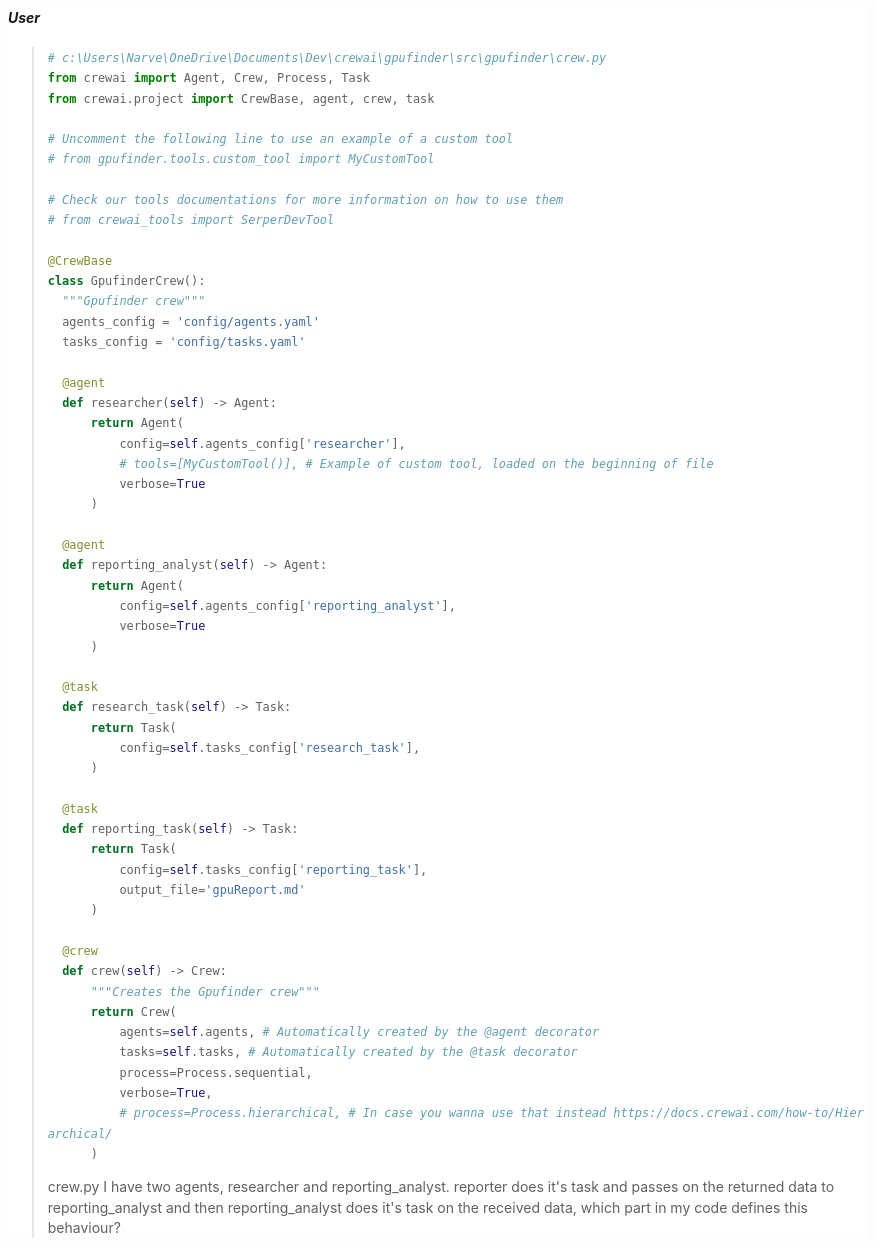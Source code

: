 #### _User_

> ```py
> # c:\Users\Narve\OneDrive\Documents\Dev\crewai\gpufinder\src\gpufinder\crew.py
> from crewai import Agent, Crew, Process, Task
> from crewai.project import CrewBase, agent, crew, task
> 
> # Uncomment the following line to use an example of a custom tool
> # from gpufinder.tools.custom_tool import MyCustomTool
> 
> # Check our tools documentations for more information on how to use them
> # from crewai_tools import SerperDevTool
> 
> @CrewBase
> class GpufinderCrew():
> 	"""Gpufinder crew"""
> 	agents_config = 'config/agents.yaml'
> 	tasks_config = 'config/tasks.yaml'
> 
> 	@agent
> 	def researcher(self) -> Agent:
> 		return Agent(
> 			config=self.agents_config['researcher'],
> 			# tools=[MyCustomTool()], # Example of custom tool, loaded on the beginning of file
> 			verbose=True
> 		)
> 
> 	@agent
> 	def reporting_analyst(self) -> Agent:
> 		return Agent(
> 			config=self.agents_config['reporting_analyst'],
> 			verbose=True
> 		)
> 
> 	@task
> 	def research_task(self) -> Task:
> 		return Task(
> 			config=self.tasks_config['research_task'],
> 		)
> 
> 	@task
> 	def reporting_task(self) -> Task:
> 		return Task(
> 			config=self.tasks_config['reporting_task'],
> 			output_file='gpuReport.md'
> 		)
> 
> 	@crew
> 	def crew(self) -> Crew:
> 		"""Creates the Gpufinder crew"""
> 		return Crew(
> 			agents=self.agents, # Automatically created by the @agent decorator
> 			tasks=self.tasks, # Automatically created by the @task decorator
> 			process=Process.sequential,
> 			verbose=True,
> 			# process=Process.hierarchical, # In case you wanna use that instead https://docs.crewai.com/how-to/Hierarchical/
> 		)
> ```
> 
> crew.py I have two agents, researcher and reporting_analyst. reporter does it's task and passes on the returned data to reporting_analyst and then reporting_analyst does it's task on the received data, which part in my code defines this behaviour?
